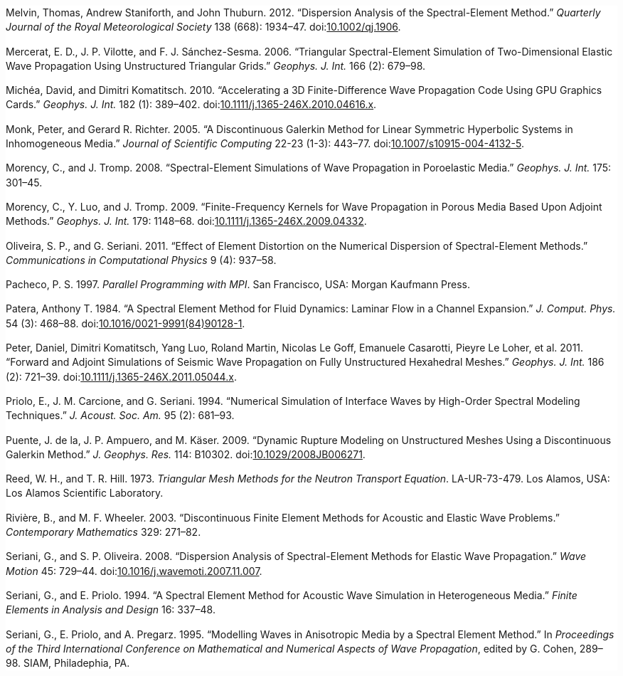 Melvin, Thomas, Andrew Staniforth, and John Thuburn. 2012. “Dispersion Analysis of the Spectral-Element Method.” *Quarterly Journal of the Royal Meteorological Society* 138 (668): 1934–47. doi:[10.1002/qj.1906](http://dx.doi.org/10.1002/qj.1906).

Mercerat, E. D., J. P. Vilotte, and F. J. Sánchez-Sesma. 2006. “Triangular Spectral-Element Simulation of Two-Dimensional Elastic Wave Propagation Using Unstructured Triangular Grids.” *Geophys. J. Int.* 166 (2): 679–98.

Michéa, David, and Dimitri Komatitsch. 2010. “Accelerating a 3D Finite-Difference Wave Propagation Code Using GPU Graphics Cards.” *Geophys. J. Int.* 182 (1): 389–402. doi:[10.1111/j.1365-246X.2010.04616.x](http://dx.doi.org/10.1111/j.1365-246X.2010.04616.x).

Monk, Peter, and Gerard R. Richter. 2005. “A Discontinuous Galerkin Method for Linear Symmetric Hyperbolic Systems in Inhomogeneous Media.” *Journal of Scientific Computing* 22-23 (1-3): 443–77. doi:[10.1007/s10915-004-4132-5](http://dx.doi.org/10.1007/s10915-004-4132-5).

Morency, C., and J. Tromp. 2008. “Spectral-Element Simulations of Wave Propagation in Poroelastic Media.” *Geophys. J. Int.* 175: 301–45.

Morency, C., Y. Luo, and J. Tromp. 2009. “Finite-Frequency Kernels for Wave Propagation in Porous Media Based Upon Adjoint Methods.” *Geophys. J. Int.* 179: 1148–68. doi:[10.1111/j.1365-246X.2009.04332](http://dx.doi.org/10.1111/j.1365-246X.2009.04332).

Oliveira, S. P., and G. Seriani. 2011. “Effect of Element Distortion on the Numerical Dispersion of Spectral-Element Methods.” *Communications in Computational Physics* 9 (4): 937–58.

Pacheco, P. S. 1997. *Parallel Programming with MPI*. San Francisco, USA: Morgan Kaufmann Press.

Patera, Anthony T. 1984. “A Spectral Element Method for Fluid Dynamics: Laminar Flow in a Channel Expansion.” *J. Comput. Phys.* 54 (3): 468–88. doi:[10.1016/0021-9991(84)90128-1](http://dx.doi.org/10.1016/0021-9991(84)90128-1).

Peter, Daniel, Dimitri Komatitsch, Yang Luo, Roland Martin, Nicolas <span>Le Goff</span>, Emanuele Casarotti, Pieyre <span>Le Loher</span>, et al. 2011. “Forward and Adjoint Simulations of Seismic Wave Propagation on Fully Unstructured Hexahedral Meshes.” *Geophys. J. Int.* 186 (2): 721–39. doi:[10.1111/j.1365-246X.2011.05044.x](http://dx.doi.org/10.1111/j.1365-246X.2011.05044.x).

Priolo, E., J. M. Carcione, and G. Seriani. 1994. “Numerical Simulation of Interface Waves by High-Order Spectral Modeling Techniques.” *J. Acoust. Soc. Am.* 95 (2): 681–93.

Puente, J. de la, J. P. Ampuero, and M. Käser. 2009. “Dynamic Rupture Modeling on Unstructured Meshes Using a Discontinuous Galerkin Method.” *J. Geophys. Res.* 114: B10302. doi:[10.1029/2008JB006271](http://dx.doi.org/10.1029/2008JB006271).

Reed, W. H., and T. R. Hill. 1973. *Triangular Mesh Methods for the Neutron Transport Equation*. LA-UR-73-479. Los Alamos, USA: Los Alamos Scientific Laboratory.

Rivière, B., and M. F. Wheeler. 2003. “Discontinuous Finite Element Methods for Acoustic and Elastic Wave Problems.” *Contemporary Mathematics* 329: 271–82.

Seriani, G., and S. P. Oliveira. 2008. “Dispersion Analysis of Spectral-Element Methods for Elastic Wave Propagation.” *Wave Motion* 45: 729–44. doi:[10.1016/j.wavemoti.2007.11.007](http://dx.doi.org/10.1016/j.wavemoti.2007.11.007).

Seriani, G., and E. Priolo. 1994. “A Spectral Element Method for Acoustic Wave Simulation in Heterogeneous Media.” *Finite Elements in Analysis and Design* 16: 337–48.

Seriani, G., E. Priolo, and A. Pregarz. 1995. “Modelling Waves in Anisotropic Media by a Spectral Element Method.” In *Proceedings of the Third International Conference on Mathematical and Numerical Aspects of Wave Propagation*, edited by G. Cohen, 289–98. SIAM, Philadephia, PA.
